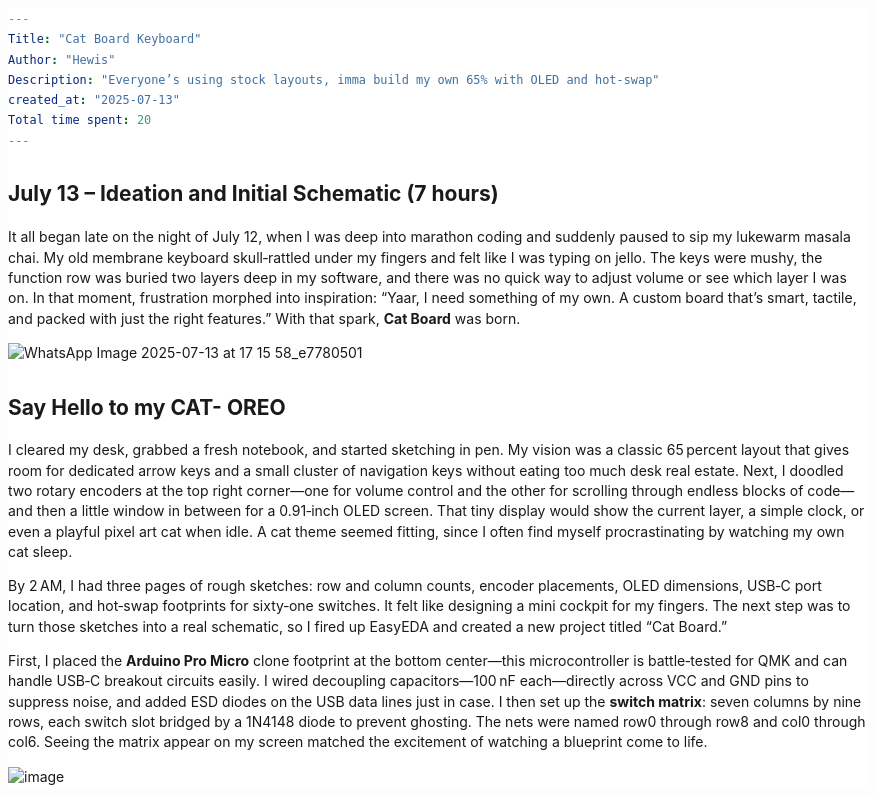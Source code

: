 ```yaml
---
Title: "Cat Board Keyboard"
Author: "Hewis"
Description: "Everyone’s using stock layouts, imma build my own 65% with OLED and hot‑swap"
created_at: "2025-07-13"
Total time spent: 20
---
```


## July 13 – Ideation and Initial Schematic (7 hours)

It all began late on the night of July 12, when I was deep into marathon coding and suddenly paused to sip my lukewarm masala chai. My old membrane keyboard skull‑rattled under my fingers and felt like I was typing on jello. The keys were mushy, the function row was buried two layers deep in my software, and there was no quick way to adjust volume or see which layer I was on. In that moment, frustration morphed into inspiration: “Yaar, I need something of my own. A custom board that’s smart, tactile, and packed with just the right features.” With that spark, **Cat Board** was born.



![WhatsApp Image 2025-07-13 at 17 15 58_e7780501](https://github.com/user-attachments/assets/04ae023a-6590-4316-9061-8a62b9881138)




## Say Hello to my CAT- OREO 






I cleared my desk, grabbed a fresh notebook, and started sketching in pen. My vision was a classic 65 percent layout that gives room for dedicated arrow keys and a small cluster of navigation keys without eating too much desk real estate. Next, I doodled two rotary encoders at the top right corner—one for volume control and the other for scrolling through endless blocks of code—and then a little window in between for a 0.91‑inch OLED screen. That tiny display would show the current layer, a simple clock, or even a playful pixel art cat when idle. A cat theme seemed fitting, since I often find myself procrastinating by watching my own cat sleep.

By 2 AM, I had three pages of rough sketches: row and column counts, encoder placements, OLED dimensions, USB‑C port location, and hot‑swap footprints for sixty‑one switches. It felt like designing a mini cockpit for my fingers. The next step was to turn those sketches into a real schematic, so I fired up EasyEDA and created a new project titled “Cat Board.”

First, I placed the **Arduino Pro Micro** clone footprint at the bottom center—this microcontroller is battle‑tested for QMK and can handle USB‑C breakout circuits easily. I wired decoupling capacitors—100 nF each—directly across VCC and GND pins to suppress noise, and added ESD diodes on the USB data lines just in case. I then set up the **switch matrix**: seven columns by nine rows, each switch slot bridged by a 1N4148 diode to prevent ghosting. The nets were named row0 through row8 and col0 through col6. Seeing the matrix appear on my screen matched the excitement of watching a blueprint come to life.


<img width="858" height="623" alt="image" src="https://github.com/user-attachments/assets/5a0738bc-dfcf-4500-ac41-f2ec17ef7b3c" />
